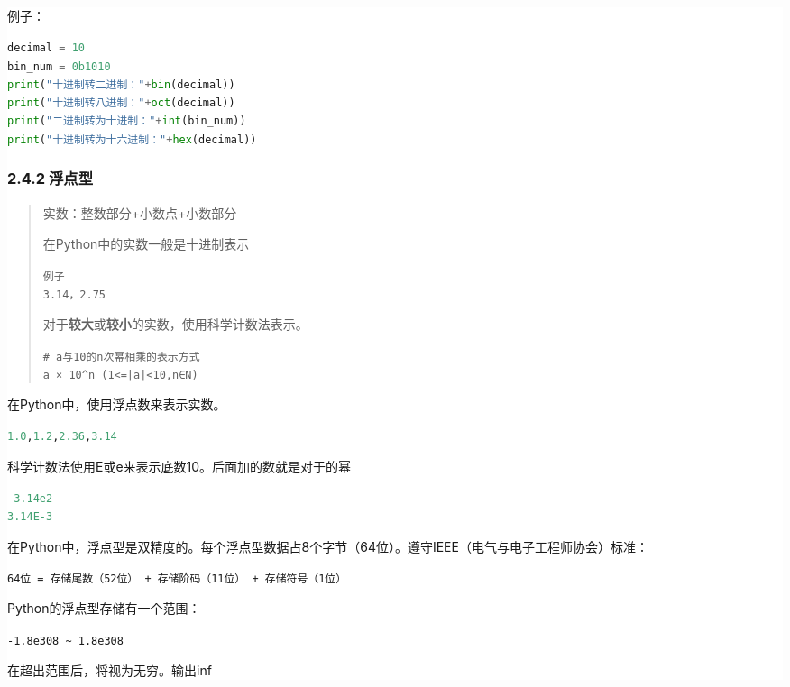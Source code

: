 例子：

```python
decimal = 10
bin_num = 0b1010
print("十进制转二进制："+bin(decimal))
print("十进制转八进制："+oct(decimal))
print("二进制转为十进制："+int(bin_num))
print("十进制转为十六进制："+hex(decimal))
```





### 2.4.2 浮点型

> 实数：整数部分+小数点+小数部分
>
> 在Python中的实数一般是十进制表示
>
> ```
> 例子
> 3.14，2.75
> ```
>
> 对于**较大**或**较小**的实数，使用科学计数法表示。
>
> ```
> # a与10的n次幂相乘的表示方式
> a × 10^n (1<=|a|<10,n∈N)
> ```

在Python中，使用浮点数来表示实数。

```python
1.0,1.2,2.36,3.14
```

科学计数法使用E或e来表示底数10。后面加的数就是对于的幂

```python
-3.14e2
3.14E-3
```

在Python中，浮点型是双精度的。每个浮点型数据占8个字节（64位）。遵守IEEE（电气与电子工程师协会）标准：

```
64位 = 存储尾数（52位） + 存储阶码（11位） + 存储符号（1位）
```

Python的浮点型存储有一个范围：

```
-1.8e308 ~ 1.8e308
```

在超出范围后，将视为无穷。输出inf
